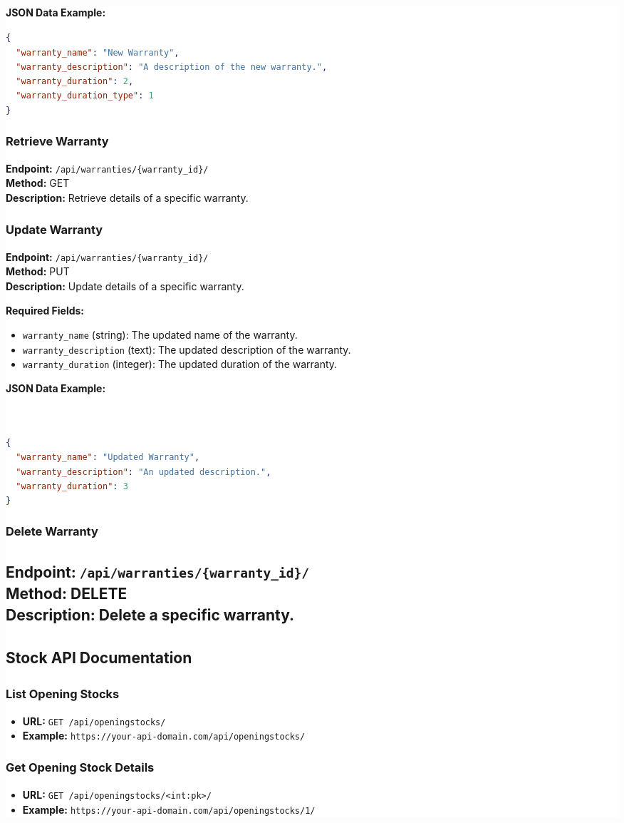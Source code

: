 **JSON Data Example:**
```json
{
  "warranty_name": "New Warranty",
  "warranty_description": "A description of the new warranty.",
  "warranty_duration": 2,
  "warranty_duration_type": 1
}
```

### Retrieve Warranty

**Endpoint:** `/api/warranties/{warranty_id}/`  
**Method:** GET  
**Description:** Retrieve details of a specific warranty.

### Update Warranty

**Endpoint:** `/api/warranties/{warranty_id}/`  
**Method:** PUT  
**Description:** Update details of a specific warranty.

**Required Fields:**
- `warranty_name` (string): The updated name of the warranty.
- `warranty_description` (text): The updated description of the warranty.
- `warranty_duration` (integer): The updated duration of the warranty.

**JSON Data Example:**
```json


{
  "warranty_name": "Updated Warranty",
  "warranty_description": "An updated description.",
  "warranty_duration": 3
}
```

### Delete Warranty

**Endpoint:** `/api/warranties/{warranty_id}/`  
**Method:** DELETE  
**Description:** Delete a specific warranty.
--


## Stock API Documentation

### List Opening Stocks
- **URL:** `GET /api/openingstocks/`
- **Example:** `https://your-api-domain.com/api/openingstocks/`

### Get Opening Stock Details
- **URL:** `GET /api/openingstocks/<int:pk>/`
- **Example:** `https://your-api-domain.com/api/openingstocks/1/`
